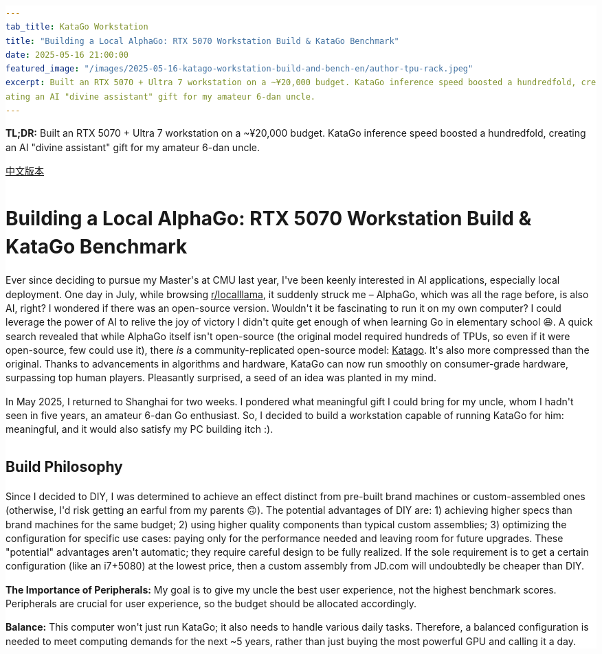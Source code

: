 ```yaml
---
tab_title: KataGo Workstation
title: "Building a Local AlphaGo: RTX 5070 Workstation Build & KataGo Benchmark"
date: 2025-05-16 21:00:00
featured_image: "/images/2025-05-16-katago-workstation-build-and-bench-en/author-tpu-rack.jpeg"
excerpt: Built an RTX 5070 + Ultra 7 workstation on a ~¥20,000 budget. KataGo inference speed boosted a hundredfold, creating an AI "divine assistant" gift for my amateur 6-dan uncle.
---
```


**TL;DR:** Built an RTX 5070 + Ultra 7 workstation on a ~¥20,000 budget. KataGo inference speed boosted a hundredfold, creating an AI "divine assistant" gift for my amateur 6-dan uncle.

[中文版本](/2025/05/16/katago-workstation-build-and-bench-zh/)

# Building a Local AlphaGo: RTX 5070 Workstation Build & KataGo Benchmark

Ever since deciding to pursue my Master's at CMU last year, I've been keenly interested in AI applications, especially local deployment. One day in July, while browsing [r/localllama](https://www.reddit.com/r/LocalLLaMA/), it suddenly struck me – AlphaGo, which was all the rage before, is also AI, right? I wondered if there was an open-source version. Wouldn't it be fascinating to run it on my own computer? I could leverage the power of AI to relive the joy of victory I didn't quite get enough of when learning Go in elementary school 😆. A quick search revealed that while AlphaGo itself isn't open-source (the original model required hundreds of TPUs, so even if it were open-source, few could use it), there _is_ a community-replicated open-source model: [Katago](https://github.com/lightvector/KataGo). It's also more compressed than the original. Thanks to advancements in algorithms and hardware, KataGo can now run smoothly on consumer-grade hardware, surpassing top human players. Pleasantly surprised, a seed of an idea was planted in my mind.

In May 2025, I returned to Shanghai for two weeks. I pondered what meaningful gift I could bring for my uncle, whom I hadn't seen in five years, an amateur 6-dan Go enthusiast. So, I decided to build a workstation capable of running KataGo for him: meaningful, and it would also satisfy my PC building itch :).

## Build Philosophy

Since I decided to DIY, I was determined to achieve an effect distinct from pre-built brand machines or custom-assembled ones (otherwise, I'd risk getting an earful from my parents 🙃). The potential advantages of DIY are: 1) achieving higher specs than brand machines for the same budget; 2) using higher quality components than typical custom assemblies; 3) optimizing the configuration for specific use cases: paying only for the performance needed and leaving room for future upgrades. These "potential" advantages aren't automatic; they require careful design to be fully realized. If the sole requirement is to get a certain configuration (like an i7+5080) at the lowest price, then a custom assembly from JD.com will undoubtedly be cheaper than DIY.

**The Importance of Peripherals:** My goal is to give my uncle the best user experience, not the highest benchmark scores. Peripherals are crucial for user experience, so the budget should be allocated accordingly.

**Balance:** This computer won't just run KataGo; it also needs to handle various daily tasks. Therefore, a balanced configuration is needed to meet computing demands for the next ~5 years, rather than just buying the most powerful GPU and calling it a day.
